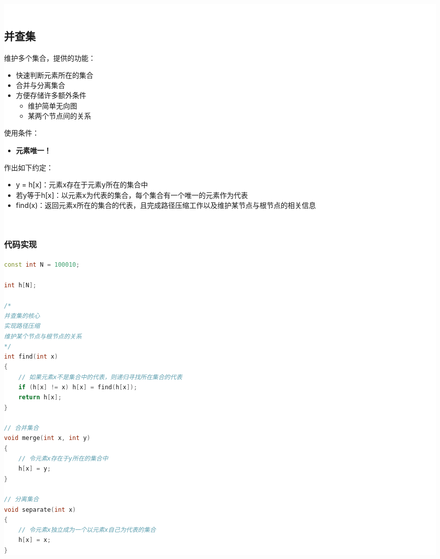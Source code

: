 <br>

## 并查集

维护多个集合，提供的功能：

- 快速判断元素所在的集合
- 合并与分离集合
- 方便存储许多额外条件
  - 维护简单无向图
  - 某两个节点间的关系

使用条件：

- **元素唯一！**

作出如下约定：

- y = h[x]：元素x存在于元素y所在的集合中
- 若y等于h[x]：以元素x为代表的集合，每个集合有一个唯一的元素作为代表
- find(x)：返回元素x所在的集合的代表，且完成路径压缩工作以及维护某节点与根节点的相关信息

<br>

### 代码实现

```c++
const int N = 100010;

int h[N];

/*
并查集的核心
实现路径压缩
维护某个节点与根节点的关系
*/
int find(int x)
{
    // 如果元素x不是集合中的代表，则递归寻找所在集合的代表
    if (h[x] != x) h[x] = find(h[x]);
    return h[x];
}

// 合并集合
void merge(int x, int y)
{
    // 令元素x存在于y所在的集合中
    h[x] = y;
}

// 分离集合
void separate(int x)
{
    // 令元素x独立成为一个以元素x自己为代表的集合
    h[x] = x;
}
```
